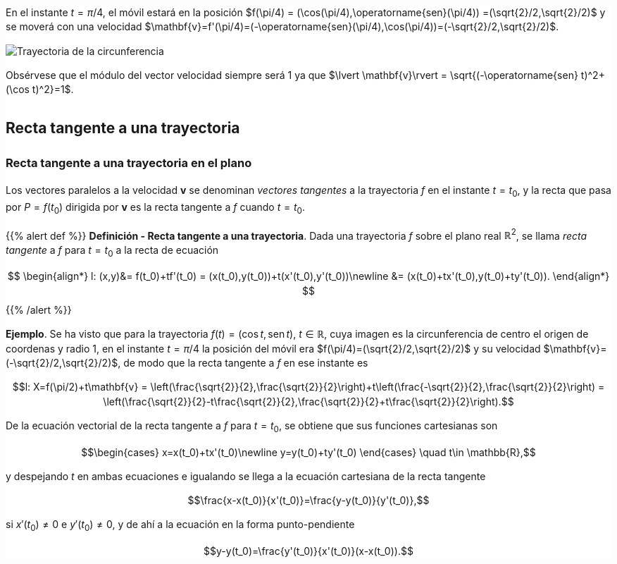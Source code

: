En el instante $t=\pi/4$, el móvil estará en la posición $f(\pi/4) = (\cos(\pi/4),\operatorname{sen}(\pi/4)) =(\sqrt{2}/2,\sqrt{2}/2)$ y se moverá con una velocidad $\mathbf{v}=f'(\pi/4)=(-\operatorname{sen}(\pi/4),\cos(\pi/4))=(-\sqrt{2}/2,\sqrt{2}/2)$.

<img src="../img/derivadas1/circunferencia.png" width="300px" alt="Trayectoria de la circunferencia" />

Obsérvese que el módulo del vector velocidad siempre será 1 ya que $\lvert \mathbf{v}\rvert = \sqrt{(-\operatorname{sen} t)^2+(\cos t)^2}=1$.

## Recta tangente a una trayectoria

### Recta tangente a una trayectoria en el plano

Los vectores paralelos a la velocidad $\mathbf{v}$ se denominan *vectores tangentes* a la trayectoria $f$ en el instante $t=t_0$, y la recta que pasa por $P=f(t_0)$ dirigida por $\mathbf{v}$ es la recta tangente a $f$ cuando $t=t_0$.

{{% alert def %}}
**Definición - Recta tangente a una trayectoria**. Dada una trayectoria $f$ sobre el plano real $\mathbb{R}^2$, se llama *recta tangente* a $f$ para $t=t_0$ a la recta de ecuación

$$
\begin{align*}
l: (x,y)&= f(t_0)+tf'(t_0) = (x(t_0),y(t_0))+t(x'(t_0),y'(t_0))\newline
&= (x(t_0)+tx'(t_0),y(t_0)+ty'(t_0)).
\end{align*}
$$
{{% /alert %}}

**Ejemplo**. Se ha visto que para la trayectoria $f(t) = (\cos t,\operatorname{sen} t)$, $t\in \mathbb{R}$, cuya imagen es la circunferencia de centro el origen de coordenas y radio 1, en el instante $t=\pi/4$ la posición del móvil era $f(\pi/4)=(\sqrt{2}/2,\sqrt{2}/2)$ y su velocidad $\mathbf{v}=(-\sqrt{2}/2,\sqrt{2}/2)$, de modo que la recta tangente a $f$ en ese instante es

$$l: X=f(\pi/2)+t\mathbf{v} = \left(\frac{\sqrt{2}}{2},\frac{\sqrt{2}}{2}\right)+t\left(\frac{-\sqrt{2}}{2},\frac{\sqrt{2}}{2}\right) =
\left(\frac{\sqrt{2}}{2}-t\frac{\sqrt{2}}{2},\frac{\sqrt{2}}{2}+t\frac{\sqrt{2}}{2}\right).$$

De la ecuación vectorial de la recta tangente a $f$ para $t=t_0$, se obtiene que sus funciones cartesianas son

$$\begin{cases}
x=x(t_0)+tx'(t_0)\newline
y=y(t_0)+ty'(t_0)
\end{cases}
\quad t\in \mathbb{R},$$

y despejando $t$ en ambas ecuaciones e igualando se llega a la ecuación cartesiana de la recta tangente

$$\frac{x-x(t_0)}{x'(t_0)}=\frac{y-y(t_0)}{y'(t_0)},$$

si $x'(t_0)\neq 0$ e $y'(t_0)\neq 0$, y de ahí a la ecuación en la forma punto-pendiente

$$y-y(t_0)=\frac{y'(t_0)}{x'(t_0)}(x-x(t_0)).$$
